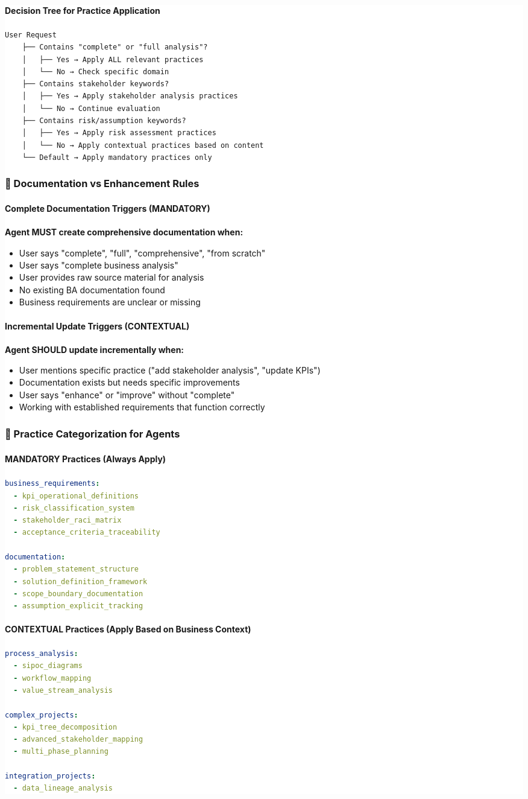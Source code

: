 #### Decision Tree for Practice Application

```
User Request
    ├── Contains "complete" or "full analysis"?
    │   ├── Yes → Apply ALL relevant practices
    │   └── No → Check specific domain
    ├── Contains stakeholder keywords?
    │   ├── Yes → Apply stakeholder analysis practices
    │   └── No → Continue evaluation
    ├── Contains risk/assumption keywords?
    │   ├── Yes → Apply risk assessment practices
    │   └── No → Apply contextual practices based on content
    └── Default → Apply mandatory practices only
```

### 🔄 Documentation vs Enhancement Rules

#### Complete Documentation Triggers (MANDATORY)
**Agent MUST create comprehensive documentation when:**
- User says "complete", "full", "comprehensive", "from scratch"
- User says "complete business analysis"
- User provides raw source material for analysis
- No existing BA documentation found
- Business requirements are unclear or missing

#### Incremental Update Triggers (CONTEXTUAL)
**Agent SHOULD update incrementally when:**
- User mentions specific practice ("add stakeholder analysis", "update KPIs")
- Documentation exists but needs specific improvements
- User says "enhance" or "improve" without "complete"
- Working with established requirements that function correctly

### 🎨 Practice Categorization for Agents

#### MANDATORY Practices (Always Apply)
```yaml
business_requirements:
  - kpi_operational_definitions
  - risk_classification_system
  - stakeholder_raci_matrix
  - acceptance_criteria_traceability

documentation:
  - problem_statement_structure
  - solution_definition_framework
  - scope_boundary_documentation
  - assumption_explicit_tracking
```

#### CONTEXTUAL Practices (Apply Based on Business Context)
```yaml
process_analysis:
  - sipoc_diagrams
  - workflow_mapping
  - value_stream_analysis

complex_projects:
  - kpi_tree_decomposition
  - advanced_stakeholder_mapping
  - multi_phase_planning

integration_projects:
  - data_lineage_analysis
```